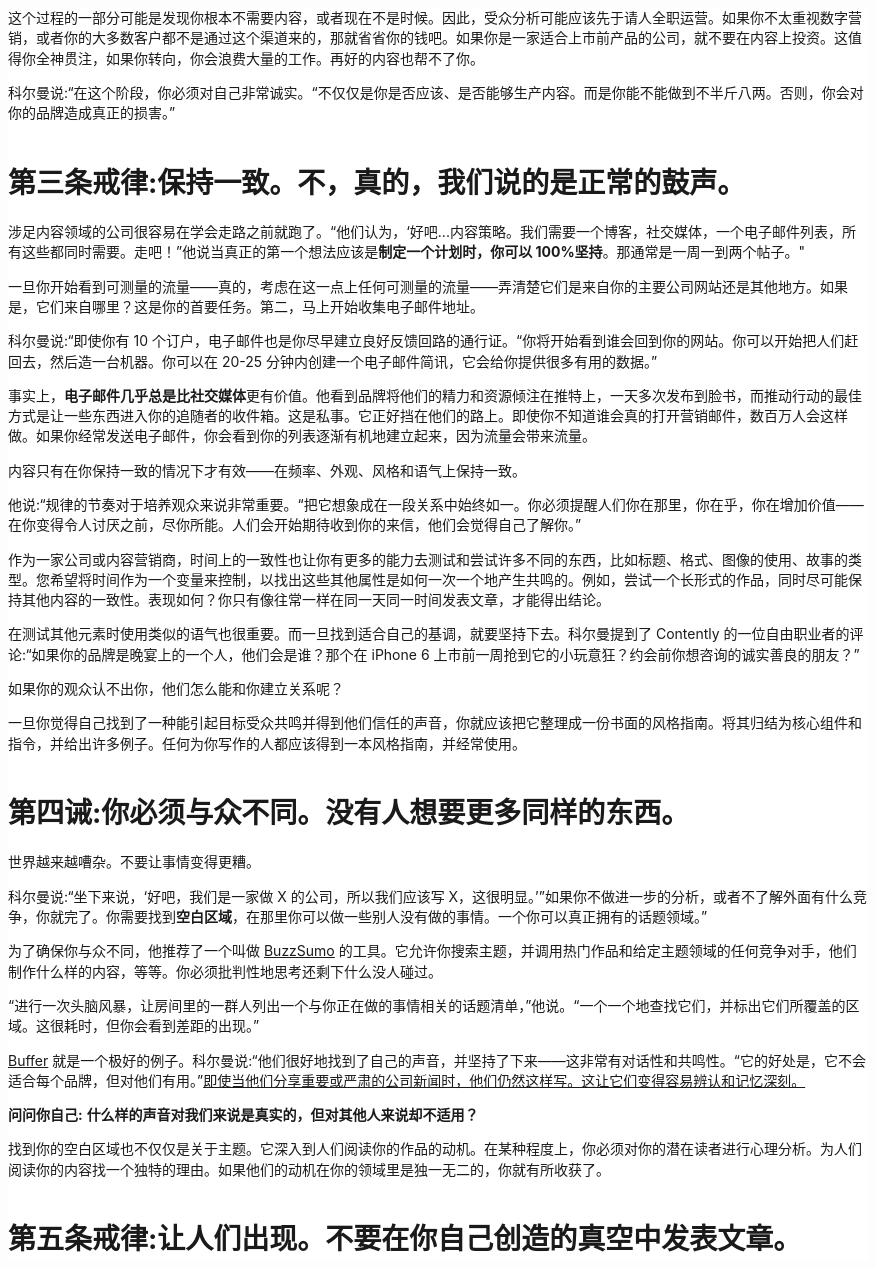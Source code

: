 这个过程的一部分可能是发现你根本不需要内容，或者现在不是时候。因此，受众分析可能应该先于请人全职运营。如果你不太重视数字营销，或者你的大多数客户都不是通过这个渠道来的，那就省省你的钱吧。如果你是一家适合上市前产品的公司，就不要在内容上投资。这值得你全神贯注，如果你转向，你会浪费大量的工作。再好的内容也帮不了你。

科尔曼说:“在这个阶段，你必须对自己非常诚实。“不仅仅是你是否应该、是否能够生产内容。而是你能不能做到不半斤八两。否则，你会对你的品牌造成真正的损害。”

# 第三条戒律:保持一致。不，真的，我们说的是正常的鼓声。

涉足内容领域的公司很容易在学会走路之前就跑了。“他们认为，‘好吧...内容策略。我们需要一个博客，社交媒体，一个电子邮件列表，所有这些都同时需要。走吧！”他说当真正的第一个想法应该是**制定一个计划时，你可以 100%坚持**。那通常是一周一到两个帖子。"

一旦你开始看到可测量的流量——真的，考虑在这一点上任何可测量的流量——弄清楚它们是来自你的主要公司网站还是其他地方。如果是，它们来自哪里？这是你的首要任务。第二，马上开始收集电子邮件地址。

科尔曼说:“即使你有 10 个订户，电子邮件也是你尽早建立良好反馈回路的通行证。“你将开始看到谁会回到你的网站。你可以开始把人们赶回去，然后造一台机器。你可以在 20-25 分钟内创建一个电子邮件简讯，它会给你提供很多有用的数据。”

事实上，**电子邮件几乎总是比社交媒体**更有价值。他看到品牌将他们的精力和资源倾注在推特上，一天多次发布到脸书，而推动行动的最佳方式是让一些东西进入你的追随者的收件箱。这是私事。它正好挡在他们的路上。即使你不知道谁会真的打开营销邮件，数百万人会这样做。如果你经常发送电子邮件，你会看到你的列表逐渐有机地建立起来，因为流量会带来流量。

内容只有在你保持一致的情况下才有效——在频率、外观、风格和语气上保持一致。

他说:“规律的节奏对于培养观众来说非常重要。“把它想象成在一段关系中始终如一。你必须提醒人们你在那里，你在乎，你在增加价值——在你变得令人讨厌之前，尽你所能。人们会开始期待收到你的来信，他们会觉得自己了解你。”

作为一家公司或内容营销商，时间上的一致性也让你有更多的能力去测试和尝试许多不同的东西，比如标题、格式、图像的使用、故事的类型。您希望将时间作为一个变量来控制，以找出这些其他属性是如何一次一个地产生共鸣的。例如，尝试一个长形式的作品，同时尽可能保持其他内容的一致性。表现如何？你只有像往常一样在同一天同一时间发表文章，才能得出结论。

在测试其他元素时使用类似的语气也很重要。而一旦找到适合自己的基调，就要坚持下去。科尔曼提到了 Contently 的一位自由职业者的评论:“如果你的品牌是晚宴上的一个人，他们会是谁？那个在 iPhone 6 上市前一周抢到它的小玩意狂？约会前你想咨询的诚实善良的朋友？”

如果你的观众认不出你，他们怎么能和你建立关系呢？

一旦你觉得自己找到了一种能引起目标受众共鸣并得到他们信任的声音，你就应该把它整理成一份书面的风格指南。将其归结为核心组件和指令，并给出许多例子。任何为你写作的人都应该得到一本风格指南，并经常使用。

# 第四诫:你必须与众不同。没有人想要更多同样的东西。

世界越来越嘈杂。不要让事情变得更糟。

科尔曼说:“坐下来说，‘好吧，我们是一家做 X 的公司，所以我们应该写 X，这很明显。’”如果你不做进一步的分析，或者不了解外面有什么竞争，你就完了。你需要找到**空白区域**，在那里你可以做一些别人没有做的事情。一个你可以真正拥有的话题领域。”

为了确保你与众不同，他推荐了一个叫做 [BuzzSumo](http://buzzsumo.com/ "null") 的工具。它允许你搜索主题，并调用热门作品和给定主题领域的任何竞争对手，他们制作什么样的内容，等等。你必须批判性地思考还剩下什么没人碰过。

“进行一次头脑风暴，让房间里的一群人列出一个与你正在做的事情相关的话题清单，”他说。“一个一个地查找它们，并标出它们所覆盖的区域。这很耗时，但你会看到差距的出现。”

[Buffer](https://blog.bufferapp.com/ "null") 就是一个极好的例子。科尔曼说:“他们很好地找到了自己的声音，并坚持了下来——这非常有对话性和共鸣性。“它的好处是，它不会适合每个品牌，但对他们有用。”[即使当他们分享重要或严肃的公司新闻时，他们仍然这样写。这让它们变得容易辨认和记忆深刻。](https://www.google.com/url?q=https://open.buffer.com/buffer-acquires-respondly/&sa=D&ust=1458836539398000&usg=AFQjCNGoMW772cLG0Gvt9rMgI0Id78gNhg "null")

**问问你自己:** **什么样的声音对我们来说是真实的，但对其他人来说却不适用？**

找到你的空白区域也不仅仅是关于主题。它深入到人们阅读你的作品的动机。在某种程度上，你必须对你的潜在读者进行心理分析。为人们阅读你的内容找一个独特的理由。如果他们的动机在你的领域里是独一无二的，你就有所收获了。

# 第五条戒律:让人们出现。不要在你自己创造的真空中发表文章。

